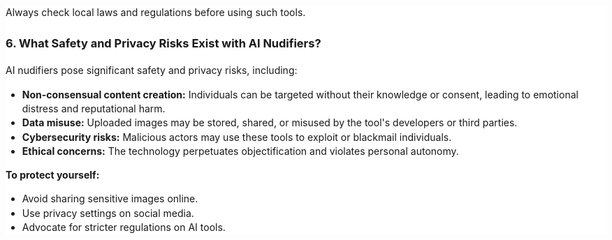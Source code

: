 Always check local laws and regulations before using such tools.

### 6. What Safety and Privacy Risks Exist with AI Nudifiers?
AI nudifiers pose significant safety and privacy risks, including:
- **Non-consensual content creation:** Individuals can be targeted without their knowledge or consent, leading to emotional distress and reputational harm.
- **Data misuse:** Uploaded images may be stored, shared, or misused by the tool's developers or third parties.
- **Cybersecurity risks:** Malicious actors may use these tools to exploit or blackmail individuals.
- **Ethical concerns:** The technology perpetuates objectification and violates personal autonomy.

**To protect yourself:**
- Avoid sharing sensitive images online.
- Use privacy settings on social media.
- Advocate for stricter regulations on AI tools.
